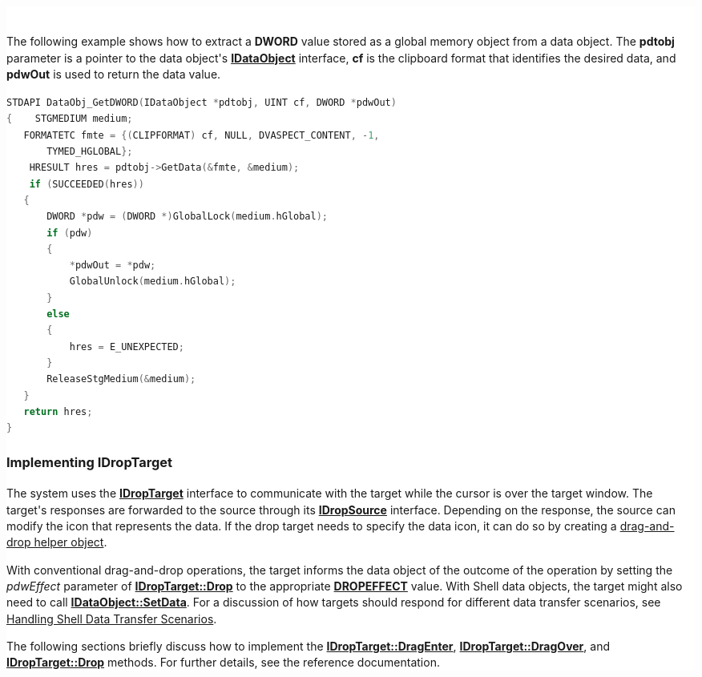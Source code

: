  

The following example shows how to extract a **DWORD** value stored as a global memory object from a data object. The **pdtobj** parameter is a pointer to the data object's [**IDataObject**](https://msdn.microsoft.com/library/ms688421(v=VS.85).aspx) interface, **cf** is the clipboard format that identifies the desired data, and **pdwOut** is used to return the data value.


```C++
STDAPI DataObj_GetDWORD(IDataObject *pdtobj, UINT cf, DWORD *pdwOut)
{    STGMEDIUM medium;
   FORMATETC fmte = {(CLIPFORMAT) cf, NULL, DVASPECT_CONTENT, -1, 
       TYMED_HGLOBAL};
    HRESULT hres = pdtobj->GetData(&fmte, &medium);
    if (SUCCEEDED(hres))
   {
       DWORD *pdw = (DWORD *)GlobalLock(medium.hGlobal);
       if (pdw)
       {
           *pdwOut = *pdw;
           GlobalUnlock(medium.hGlobal);
       }
       else
       {
           hres = E_UNEXPECTED;
       }
       ReleaseStgMedium(&medium);
   }
   return hres;
}
```



### Implementing IDropTarget

The system uses the [**IDropTarget**](https://msdn.microsoft.com/library/ms679679(v=VS.85).aspx) interface to communicate with the target while the cursor is over the target window. The target's responses are forwarded to the source through its [**IDropSource**](https://msdn.microsoft.com/library/ms690071(v=VS.85).aspx) interface. Depending on the response, the source can modify the icon that represents the data. If the drop target needs to specify the data icon, it can do so by creating a [drag-and-drop helper object](#using-the-drag-and-drop-helper-object).

With conventional drag-and-drop operations, the target informs the data object of the outcome of the operation by setting the *pdwEffect* parameter of [**IDropTarget::Drop**](https://msdn.microsoft.com/library/ms687242(v=VS.85).aspx) to the appropriate [**DROPEFFECT**](https://msdn.microsoft.com/library/ms693457(v=VS.85).aspx) value. With Shell data objects, the target might also need to call [**IDataObject::SetData**](https://msdn.microsoft.com/library/ms686626(v=VS.85).aspx). For a discussion of how targets should respond for different data transfer scenarios, see [Handling Shell Data Transfer Scenarios](datascenarios.md).

The following sections briefly discuss how to implement the [**IDropTarget::DragEnter**](https://msdn.microsoft.com/library/ms680106(v=VS.85).aspx), [**IDropTarget::DragOver**](https://msdn.microsoft.com/library/ms680129(v=VS.85).aspx), and [**IDropTarget::Drop**](https://msdn.microsoft.com/library/ms687242(v=VS.85).aspx) methods. For further details, see the reference documentation.
